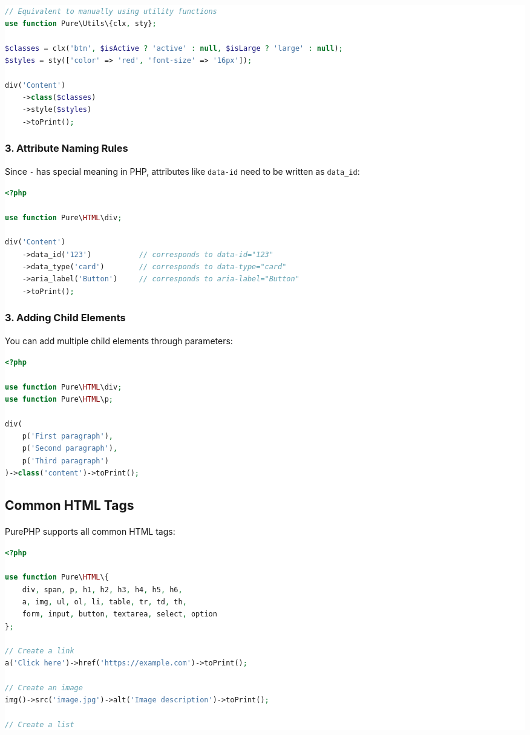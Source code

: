 ```php
// Equivalent to manually using utility functions
use function Pure\Utils\{clx, sty};

$classes = clx('btn', $isActive ? 'active' : null, $isLarge ? 'large' : null);
$styles = sty(['color' => 'red', 'font-size' => '16px']);

div('Content')
    ->class($classes)
    ->style($styles)
    ->toPrint();
```

### 3. Attribute Naming Rules

Since `-` has special meaning in PHP, attributes like `data-id` need to be written as `data_id`:

```php
<?php

use function Pure\HTML\div;

div('Content')
    ->data_id('123')           // corresponds to data-id="123"
    ->data_type('card')        // corresponds to data-type="card"
    ->aria_label('Button')     // corresponds to aria-label="Button"
    ->toPrint();
```

### 3. Adding Child Elements

You can add multiple child elements through parameters:

```php
<?php

use function Pure\HTML\div;
use function Pure\HTML\p;

div(
    p('First paragraph'),
    p('Second paragraph'),
    p('Third paragraph')
)->class('content')->toPrint();
```

## Common HTML Tags

PurePHP supports all common HTML tags:

```php
<?php

use function Pure\HTML\{
    div, span, p, h1, h2, h3, h4, h5, h6,
    a, img, ul, ol, li, table, tr, td, th,
    form, input, button, textarea, select, option
};

// Create a link
a('Click here')->href('https://example.com')->toPrint();

// Create an image
img()->src('image.jpg')->alt('Image description')->toPrint();

// Create a list
```